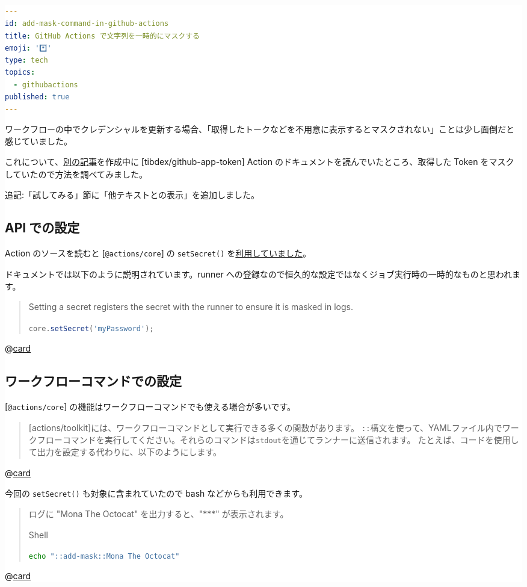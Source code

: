 ```yaml
---
id: add-mask-command-in-github-actions
title: GitHub Actions で文字列を一時的にマスクする
emoji: '*️⃣'
type: tech
topics:
  - githubactions
published: true
---
```


ワークフローの中でクレデンシャルを更新する場合、「取得したトークなどを不用意に表示するとマスクされない」ことは少し面倒だと感じていました。

これについて、[別の記事](https://zenn.dev/hankei6km/articles/fetch-github-apps-token-by-google-apps-script)を作成中に [tibdex/github-app-token] Action のドキュメントを読んでいたところ、取得した Token をマスクしていたので方法を調べてみました。

追記:「試してみる」節に「他テキストとの表示」を追加しました。

## API での設定

Action のソースを読むと [`@actions/core`] の `setSecret()` を[利用していました](https://github.com/tibdex/github-app-token/blob/cd81e4cb40c3672f41b30a21758d6298e821691b/src/index.ts#L29)。

ドキュメントでは以下のように説明されています。runner への登録なので恒久的な設定ではなくジョブ実行時の一時的なものと思われます。

> Setting a secret registers the secret with the runner to ensure it is masked in logs.
>
> ```js
> core.setSecret('myPassword');
> ```

@[card](https://github.com/actions/toolkit/tree/main/packages/core#setting-a-secret)

## ワークフローコマンドでの設定

[`@actions/core`] の機能はワークフローコマンドでも使える場合が多いです。

> [actions/toolkit]には、ワークフローコマンドとして実行できる多くの関数があります。 `::`構文を使って、YAMLファイル内でワークフローコマンドを実行してください。それらのコマンドは`stdout`を通じてランナーに送信されます。 たとえば、コードを使用して出力を設定する代わりに、以下のようにします。

@[card](https://docs.github.com/ja/actions/using-workflows/workflow-commands-for-github-actions#using-workflow-commands-to-access-toolkit-functions)

今回の `setSecret()` も対象に含まれていたので bash などからも利用できます。

> ログに "Mona The Octocat" を出力すると、"\*\*\*" が表示されます。
>
> Shell
>
> ```bash
> echo "::add-mask::Mona The Octocat"
> ```

@[card](https://docs.github.com/ja/actions/using-workflows/workflow-commands-for-github-actions#masking-a-value-in-log)


[^file-id]: 今回の API 知ったとき、Google Drive へ Upload したファイルの id を他ステップに渡したいと考えていたところでした。
[tibdex/github-app-token]: https://github.com/tibdex/github-app-token
[actions/toolkit]: https://github.com/actions/toolkit
[`@actions/core`]: https://github.com/actions/toolkit/tree/main/packages/core